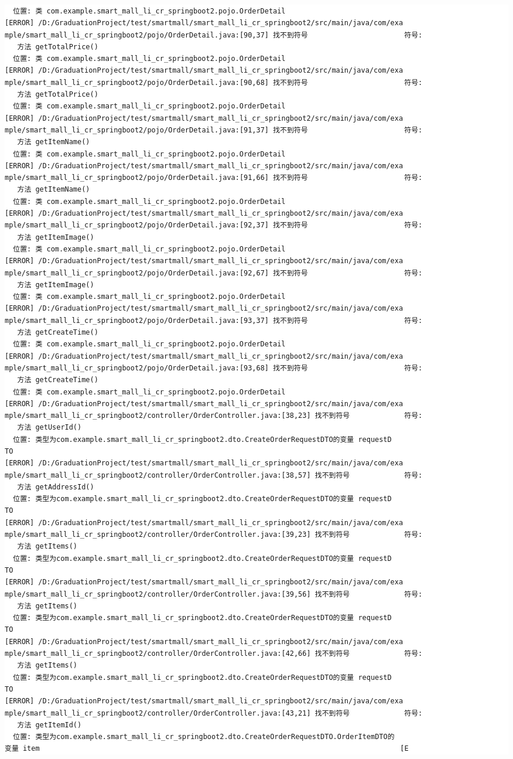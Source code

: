 ```
  位置: 类 com.example.smart_mall_li_cr_springboot2.pojo.OrderDetail
[ERROR] /D:/GraduationProject/test/smartmall/smart_mall_li_cr_springboot2/src/main/java/com/exa
mple/smart_mall_li_cr_springboot2/pojo/OrderDetail.java:[90,37] 找不到符号                       符号:
   方法 getTotalPrice()
  位置: 类 com.example.smart_mall_li_cr_springboot2.pojo.OrderDetail
[ERROR] /D:/GraduationProject/test/smartmall/smart_mall_li_cr_springboot2/src/main/java/com/exa
mple/smart_mall_li_cr_springboot2/pojo/OrderDetail.java:[90,68] 找不到符号                       符号:
   方法 getTotalPrice()
  位置: 类 com.example.smart_mall_li_cr_springboot2.pojo.OrderDetail
[ERROR] /D:/GraduationProject/test/smartmall/smart_mall_li_cr_springboot2/src/main/java/com/exa
mple/smart_mall_li_cr_springboot2/pojo/OrderDetail.java:[91,37] 找不到符号                       符号:
   方法 getItemName()
  位置: 类 com.example.smart_mall_li_cr_springboot2.pojo.OrderDetail
[ERROR] /D:/GraduationProject/test/smartmall/smart_mall_li_cr_springboot2/src/main/java/com/exa
mple/smart_mall_li_cr_springboot2/pojo/OrderDetail.java:[91,66] 找不到符号                       符号:
   方法 getItemName()
  位置: 类 com.example.smart_mall_li_cr_springboot2.pojo.OrderDetail
[ERROR] /D:/GraduationProject/test/smartmall/smart_mall_li_cr_springboot2/src/main/java/com/exa
mple/smart_mall_li_cr_springboot2/pojo/OrderDetail.java:[92,37] 找不到符号                       符号:
   方法 getItemImage()
  位置: 类 com.example.smart_mall_li_cr_springboot2.pojo.OrderDetail
[ERROR] /D:/GraduationProject/test/smartmall/smart_mall_li_cr_springboot2/src/main/java/com/exa
mple/smart_mall_li_cr_springboot2/pojo/OrderDetail.java:[92,67] 找不到符号                       符号:
   方法 getItemImage()
  位置: 类 com.example.smart_mall_li_cr_springboot2.pojo.OrderDetail
[ERROR] /D:/GraduationProject/test/smartmall/smart_mall_li_cr_springboot2/src/main/java/com/exa
mple/smart_mall_li_cr_springboot2/pojo/OrderDetail.java:[93,37] 找不到符号                       符号:
   方法 getCreateTime()
  位置: 类 com.example.smart_mall_li_cr_springboot2.pojo.OrderDetail
[ERROR] /D:/GraduationProject/test/smartmall/smart_mall_li_cr_springboot2/src/main/java/com/exa
mple/smart_mall_li_cr_springboot2/pojo/OrderDetail.java:[93,68] 找不到符号                       符号:
   方法 getCreateTime()
  位置: 类 com.example.smart_mall_li_cr_springboot2.pojo.OrderDetail
[ERROR] /D:/GraduationProject/test/smartmall/smart_mall_li_cr_springboot2/src/main/java/com/exa
mple/smart_mall_li_cr_springboot2/controller/OrderController.java:[38,23] 找不到符号             符号:
   方法 getUserId()
  位置: 类型为com.example.smart_mall_li_cr_springboot2.dto.CreateOrderRequestDTO的变量 requestD
TO
[ERROR] /D:/GraduationProject/test/smartmall/smart_mall_li_cr_springboot2/src/main/java/com/exa
mple/smart_mall_li_cr_springboot2/controller/OrderController.java:[38,57] 找不到符号             符号:
   方法 getAddressId()
  位置: 类型为com.example.smart_mall_li_cr_springboot2.dto.CreateOrderRequestDTO的变量 requestD
TO
[ERROR] /D:/GraduationProject/test/smartmall/smart_mall_li_cr_springboot2/src/main/java/com/exa
mple/smart_mall_li_cr_springboot2/controller/OrderController.java:[39,23] 找不到符号             符号:
   方法 getItems()
  位置: 类型为com.example.smart_mall_li_cr_springboot2.dto.CreateOrderRequestDTO的变量 requestD
TO
[ERROR] /D:/GraduationProject/test/smartmall/smart_mall_li_cr_springboot2/src/main/java/com/exa
mple/smart_mall_li_cr_springboot2/controller/OrderController.java:[39,56] 找不到符号             符号:
   方法 getItems()
  位置: 类型为com.example.smart_mall_li_cr_springboot2.dto.CreateOrderRequestDTO的变量 requestD
TO
[ERROR] /D:/GraduationProject/test/smartmall/smart_mall_li_cr_springboot2/src/main/java/com/exa
mple/smart_mall_li_cr_springboot2/controller/OrderController.java:[42,66] 找不到符号             符号:
   方法 getItems()
  位置: 类型为com.example.smart_mall_li_cr_springboot2.dto.CreateOrderRequestDTO的变量 requestD
TO
[ERROR] /D:/GraduationProject/test/smartmall/smart_mall_li_cr_springboot2/src/main/java/com/exa
mple/smart_mall_li_cr_springboot2/controller/OrderController.java:[43,21] 找不到符号             符号:
   方法 getItemId()
  位置: 类型为com.example.smart_mall_li_cr_springboot2.dto.CreateOrderRequestDTO.OrderItemDTO的
变量 item                                                                                      [E
```
